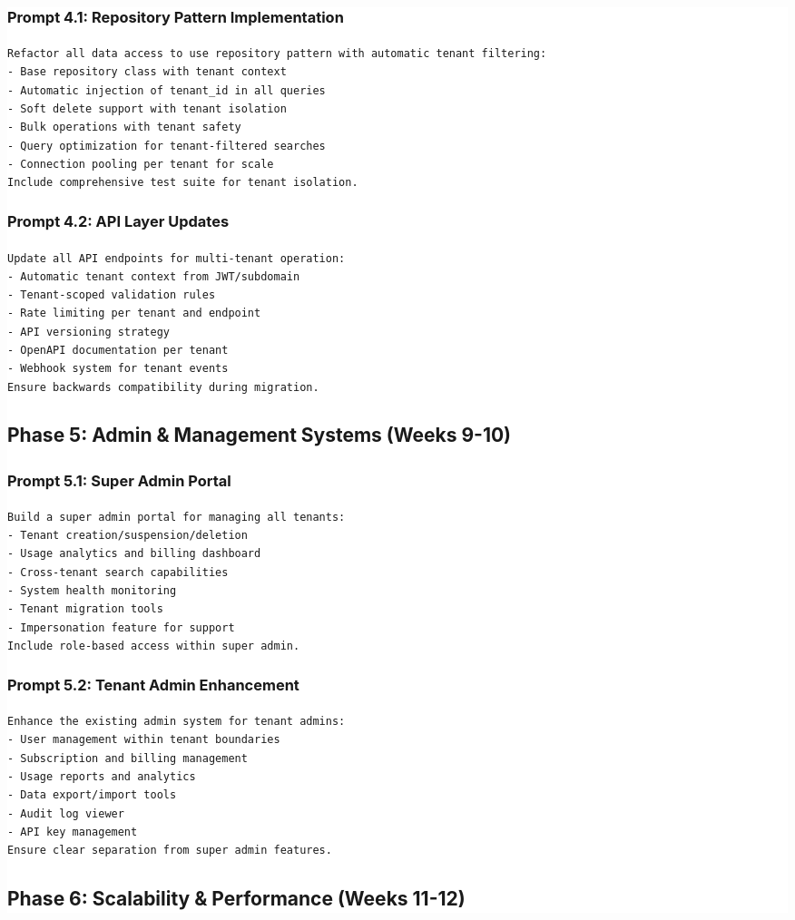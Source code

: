 ### Prompt 4.1: Repository Pattern Implementation
```
Refactor all data access to use repository pattern with automatic tenant filtering:
- Base repository class with tenant context
- Automatic injection of tenant_id in all queries
- Soft delete support with tenant isolation
- Bulk operations with tenant safety
- Query optimization for tenant-filtered searches
- Connection pooling per tenant for scale
Include comprehensive test suite for tenant isolation.
```

### Prompt 4.2: API Layer Updates
```
Update all API endpoints for multi-tenant operation:
- Automatic tenant context from JWT/subdomain
- Tenant-scoped validation rules
- Rate limiting per tenant and endpoint
- API versioning strategy
- OpenAPI documentation per tenant
- Webhook system for tenant events
Ensure backwards compatibility during migration.
```

## Phase 5: Admin & Management Systems (Weeks 9-10)

### Prompt 5.1: Super Admin Portal
```
Build a super admin portal for managing all tenants:
- Tenant creation/suspension/deletion
- Usage analytics and billing dashboard
- Cross-tenant search capabilities
- System health monitoring
- Tenant migration tools
- Impersonation feature for support
Include role-based access within super admin.
```

### Prompt 5.2: Tenant Admin Enhancement
```
Enhance the existing admin system for tenant admins:
- User management within tenant boundaries
- Subscription and billing management
- Usage reports and analytics
- Data export/import tools
- Audit log viewer
- API key management
Ensure clear separation from super admin features.
```

## Phase 6: Scalability & Performance (Weeks 11-12)
